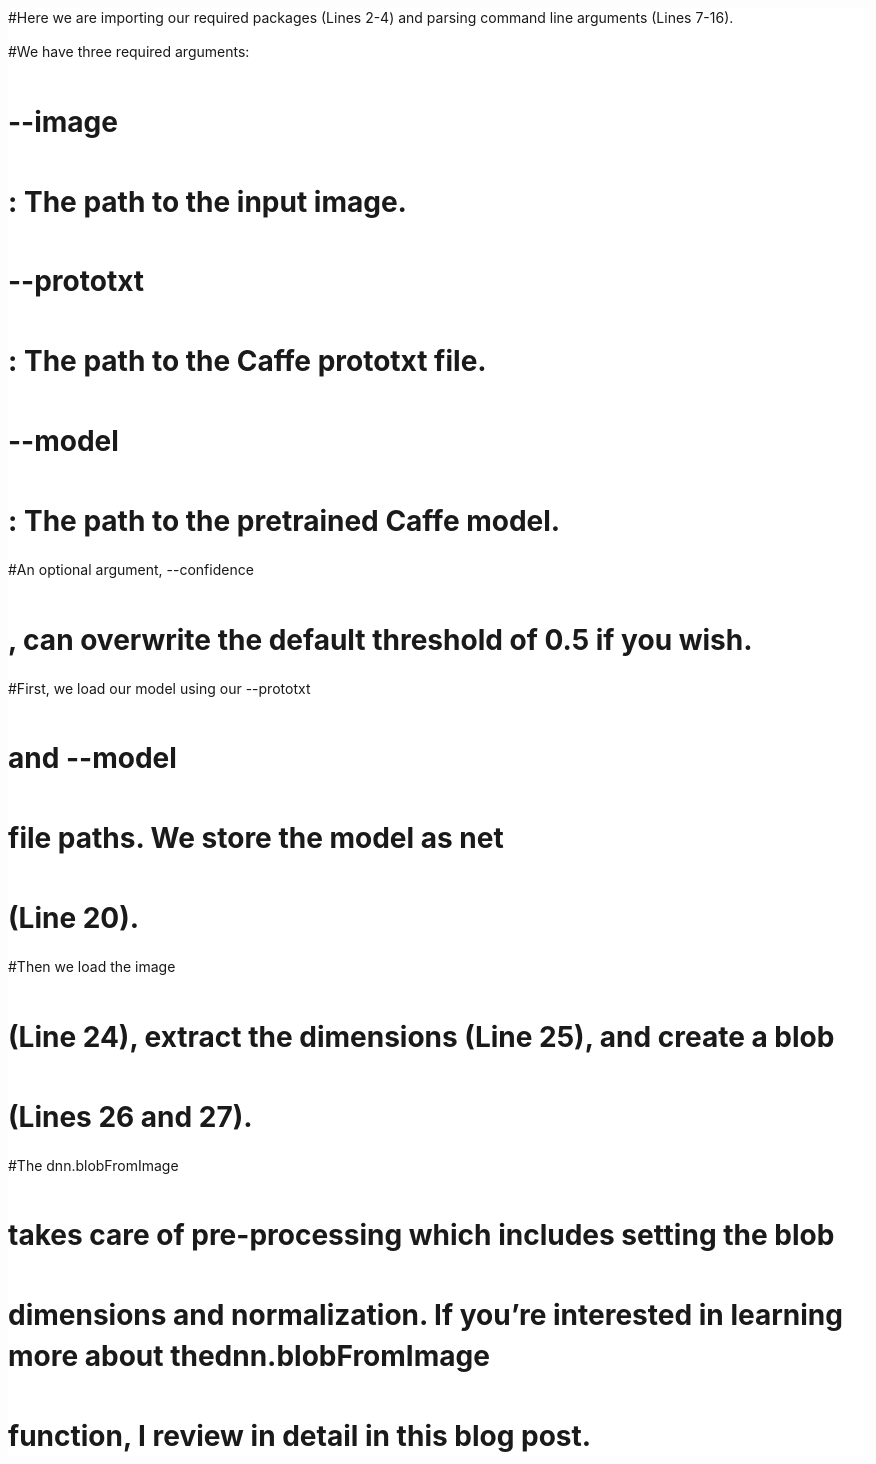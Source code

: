 #Here we are importing our required packages (Lines 2-4) and parsing command line arguments (Lines 7-16).

#We have three required arguments:

#    --image
#     : The path to the input image.
#    --prototxt
#     : The path to the Caffe prototxt file.
#    --model
#     : The path to the pretrained Caffe model.

#An optional argument, --confidence
# , can overwrite the default threshold of 0.5 if you wish.
#First, we load our model using our --prototxt
#  and --model
#  file paths. We store the model as net
#  (Line 20).

#Then we load the image
#  (Line 24), extract the dimensions (Line 25), and create a blob
#  (Lines 26 and 27).

#The dnn.blobFromImage
#  takes care of pre-processing which includes setting the blob
#  dimensions and normalization. If you’re interested in learning more about thednn.blobFromImage
#  function, I review in detail in this blog post.
